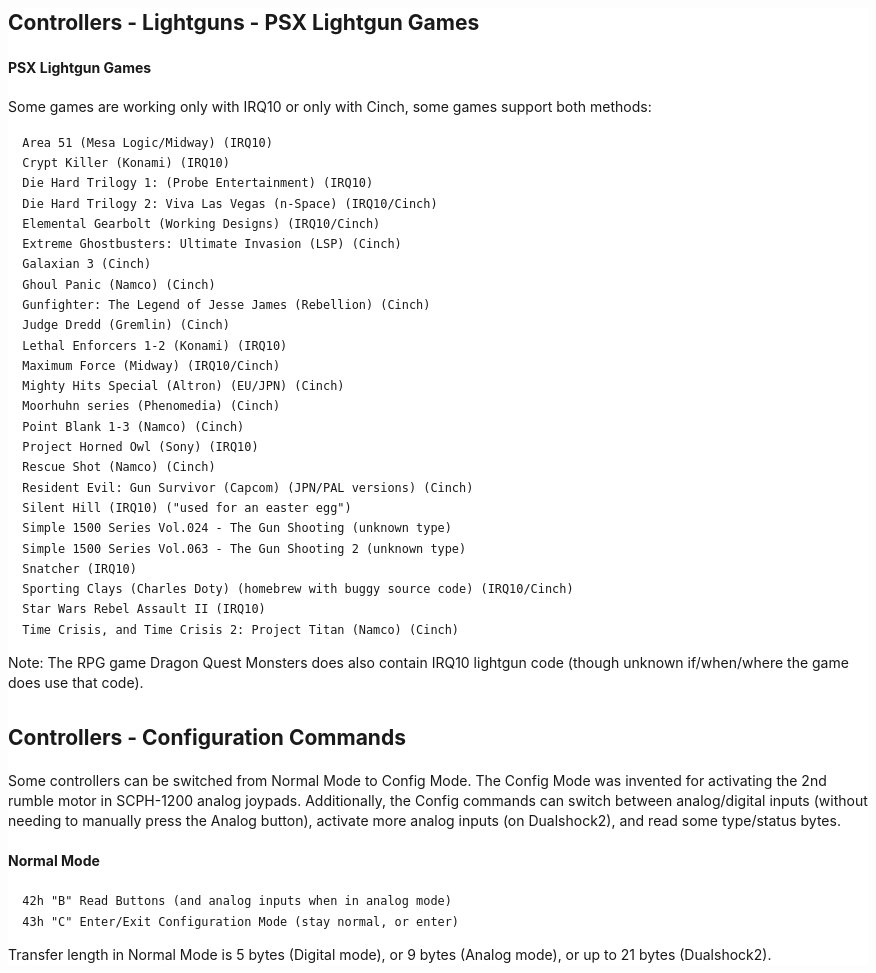 
##   Controllers - Lightguns - PSX Lightgun Games
#### PSX Lightgun Games
Some games are working only with IRQ10 or only with Cinch, some games support
both methods:<br/>
```
  Area 51 (Mesa Logic/Midway) (IRQ10)
  Crypt Killer (Konami) (IRQ10)
  Die Hard Trilogy 1: (Probe Entertainment) (IRQ10)
  Die Hard Trilogy 2: Viva Las Vegas (n-Space) (IRQ10/Cinch)
  Elemental Gearbolt (Working Designs) (IRQ10/Cinch)
  Extreme Ghostbusters: Ultimate Invasion (LSP) (Cinch)
  Galaxian 3 (Cinch)
  Ghoul Panic (Namco) (Cinch)
  Gunfighter: The Legend of Jesse James (Rebellion) (Cinch)
  Judge Dredd (Gremlin) (Cinch)
  Lethal Enforcers 1-2 (Konami) (IRQ10)
  Maximum Force (Midway) (IRQ10/Cinch)
  Mighty Hits Special (Altron) (EU/JPN) (Cinch)
  Moorhuhn series (Phenomedia) (Cinch)
  Point Blank 1-3 (Namco) (Cinch)
  Project Horned Owl (Sony) (IRQ10)
  Rescue Shot (Namco) (Cinch)
  Resident Evil: Gun Survivor (Capcom) (JPN/PAL versions) (Cinch)
  Silent Hill (IRQ10) ("used for an easter egg")
  Simple 1500 Series Vol.024 - The Gun Shooting (unknown type)
  Simple 1500 Series Vol.063 - The Gun Shooting 2 (unknown type)
  Snatcher (IRQ10)
  Sporting Clays (Charles Doty) (homebrew with buggy source code) (IRQ10/Cinch)
  Star Wars Rebel Assault II (IRQ10)
  Time Crisis, and Time Crisis 2: Project Titan (Namco) (Cinch)
```
Note: The RPG game Dragon Quest Monsters does also contain IRQ10 lightgun code
(though unknown if/when/where the game does use that code).<br/>




##   Controllers - Configuration Commands
Some controllers can be switched from Normal Mode to Config Mode. The Config
Mode was invented for activating the 2nd rumble motor in SCPH-1200 analog
joypads. Additionally, the Config commands can switch between analog/digital
inputs (without needing to manually press the Analog button), activate more
analog inputs (on Dualshock2), and read some type/status bytes.<br/>

#### Normal Mode
```
  42h "B" Read Buttons (and analog inputs when in analog mode)
  43h "C" Enter/Exit Configuration Mode (stay normal, or enter)
```
Transfer length in Normal Mode is 5 bytes (Digital mode), or 9 bytes (Analog
mode), or up to 21 bytes (Dualshock2).<br/>
